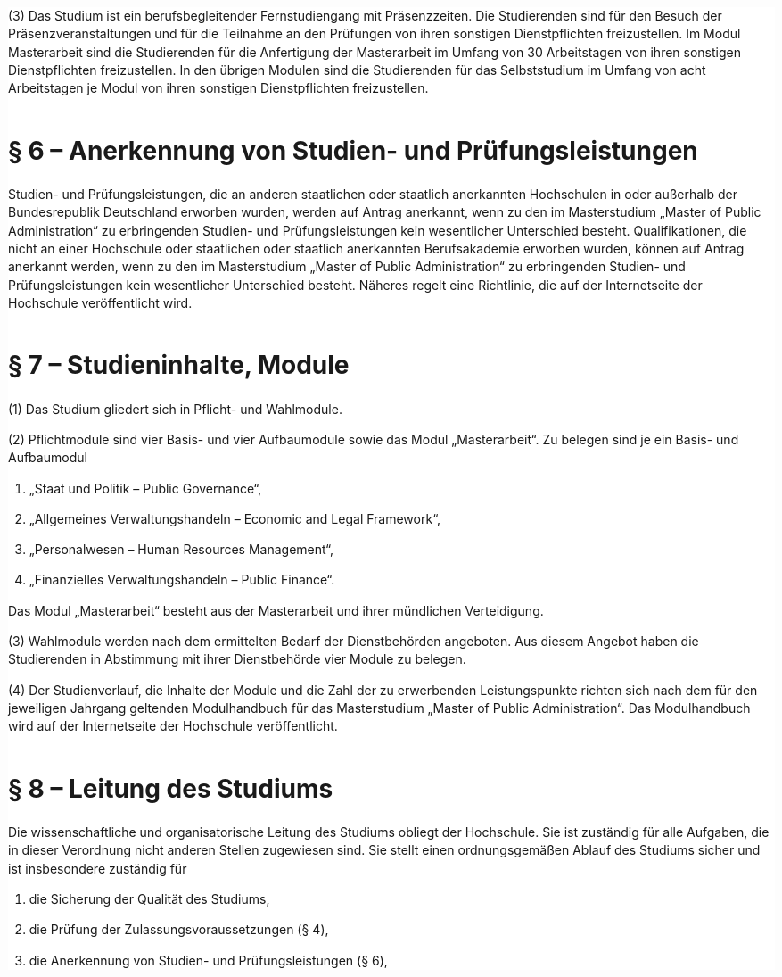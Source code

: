 (3) Das Studium ist ein berufsbegleitender Fernstudiengang mit Präsenzzeiten. Die Studierenden sind für den Besuch der Präsenzveranstaltungen und für die Teilnahme an den Prüfungen von ihren sonstigen Dienstpflichten freizustellen. Im Modul Masterarbeit sind die Studierenden für die Anfertigung der Masterarbeit im Umfang von 30 Arbeitstagen von ihren sonstigen Dienstpflichten freizustellen. In den übrigen Modulen sind die Studierenden für das Selbststudium im Umfang von acht Arbeitstagen je Modul von ihren sonstigen Dienstpflichten freizustellen.

# § 6 – Anerkennung von Studien- und Prüfungsleistungen

Studien- und Prüfungsleistungen, die an anderen staatlichen oder staatlich anerkannten Hochschulen in oder außerhalb der Bundesrepublik Deutschland erworben wurden, werden auf Antrag anerkannt, wenn zu den im Masterstudium „Master of Public Administration“ zu erbringenden Studien- und Prüfungsleistungen kein wesentlicher Unterschied besteht. Qualifikationen, die nicht an einer Hochschule oder staatlichen oder staatlich anerkannten Berufsakademie erworben wurden, können auf Antrag anerkannt werden, wenn zu den im Masterstudium „Master of Public Administration“ zu erbringenden Studien- und Prüfungsleistungen kein wesentlicher Unterschied besteht. Näheres regelt eine Richtlinie, die auf der Internetseite der Hochschule veröffentlicht wird.

# § 7 – Studieninhalte, Module

(1) Das Studium gliedert sich in Pflicht- und Wahlmodule.

(2) Pflichtmodule sind vier Basis- und vier Aufbaumodule sowie das Modul „Masterarbeit“. Zu belegen sind je ein Basis- und Aufbaumodul

1. „Staat und Politik – Public Governance“,

2. „Allgemeines Verwaltungshandeln – Economic and Legal Framework“,

3. „Personalwesen – Human Resources Management“,

4. „Finanzielles Verwaltungshandeln – Public Finance“.

Das Modul „Masterarbeit“ besteht aus der Masterarbeit und ihrer mündlichen Verteidigung.

(3) Wahlmodule werden nach dem ermittelten Bedarf der Dienstbehörden angeboten. Aus diesem Angebot haben die Studierenden in Abstimmung mit ihrer Dienstbehörde vier Module zu belegen.

(4) Der Studienverlauf, die Inhalte der Module und die Zahl der zu erwerbenden Leistungspunkte richten sich nach dem für den jeweiligen Jahrgang geltenden Modulhandbuch für das Masterstudium „Master of Public Administration“. Das Modulhandbuch wird auf der Internetseite der Hochschule veröffentlicht.

# § 8 – Leitung des Studiums

Die wissenschaftliche und organisatorische Leitung des Studiums obliegt der Hochschule. Sie ist zuständig für alle Aufgaben, die in dieser Verordnung nicht anderen Stellen zugewiesen sind. Sie stellt einen ordnungsgemäßen Ablauf des Studiums sicher und ist insbesondere zuständig für

1. die Sicherung der Qualität des Studiums,

2. die Prüfung der Zulassungsvoraussetzungen (§ 4),

3. die Anerkennung von Studien- und Prüfungsleistungen (§ 6),
